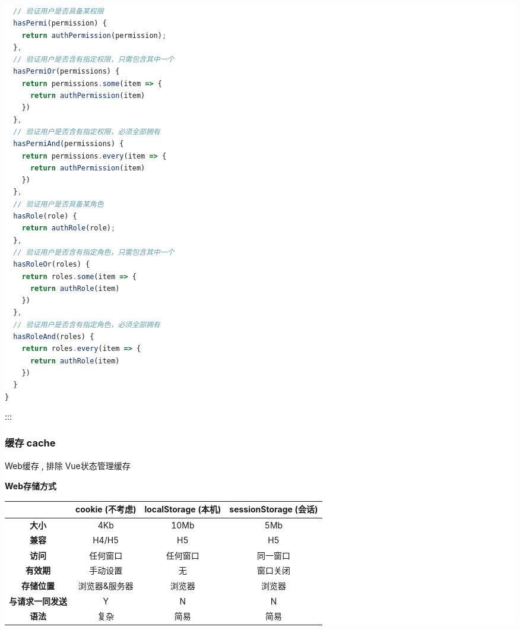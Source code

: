 ```js
  // 验证用户是否具备某权限
  hasPermi(permission) {
    return authPermission(permission);
  },
  // 验证用户是否含有指定权限，只需包含其中一个
  hasPermiOr(permissions) {
    return permissions.some(item => {
      return authPermission(item)
    })
  },
  // 验证用户是否含有指定权限，必须全部拥有
  hasPermiAnd(permissions) {
    return permissions.every(item => {
      return authPermission(item)
    })
  },
  // 验证用户是否具备某角色
  hasRole(role) {
    return authRole(role);
  },
  // 验证用户是否含有指定角色，只需包含其中一个
  hasRoleOr(roles) {
    return roles.some(item => {
      return authRole(item)
    })
  },
  // 验证用户是否含有指定角色，必须全部拥有
  hasRoleAnd(roles) {
    return roles.every(item => {
      return authRole(item)
    })
  }
}
```

:::

### 缓存 cache

Web缓存 , 排除 Vue状态管理缓存 

**Web存储方式**

|                    | cookie (不考虑) | localStorage (本机) | sessionStorage (会话) |
| :----------------: | :-------------: | :-----------------: | :-------------------: |
|      **大小**      |       4Kb       |        10Mb         |          5Mb          |
|      **兼容**      |      H4/H5      |         H5          |          H5           |
|      **访问**      |    任何窗口     |      任何窗口       |       同一窗口        |
|     **有效期**     |    手动设置     |         无          |       窗口关闭        |
|    **存储位置**    |  浏览器&服务器  |       浏览器        |        浏览器         |
| **与请求一同发送** |        Y        |          N          |           N           |
|      **语法**      |      复杂       |        简易         |         简易          |
